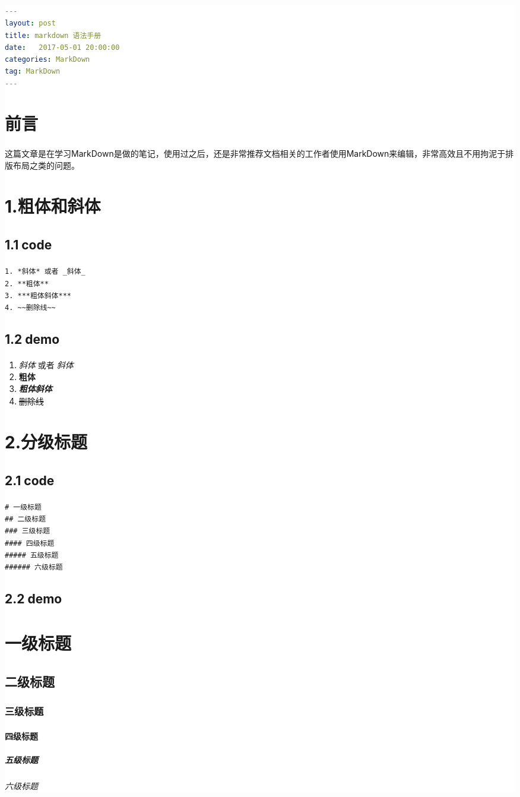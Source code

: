 ```yaml
---
layout: post
title: markdown 语法手册
date:   2017-05-01 20:00:00
categories: MarkDown
tag: MarkDown
---
```


# 前言
这篇文章是在学习MarkDown是做的笔记，使用过之后，还是非常推荐文档相关的工作者使用MarkDown来编辑，非常高效且不用拘泥于排版布局之类的问题。

# 1.粗体和斜体
## 1.1 code
```
1. *斜体* 或者 _斜体_
2. **粗体**
3. ***粗体斜体***
4. ~~删除线~~
```
## 1.2 demo
1. *斜体* 或者 _斜体_
2. **粗体**
3. ***粗体斜体***
4. ~~删除线~~

# 2.分级标题
## 2.1 code
```
# 一级标题
## 二级标题
### 三级标题
#### 四级标题
##### 五级标题
###### 六级标题
```
## 2.2 demo
# 一级标题
## 二级标题
### 三级标题
#### 四级标题
##### 五级标题
###### 六级标题
